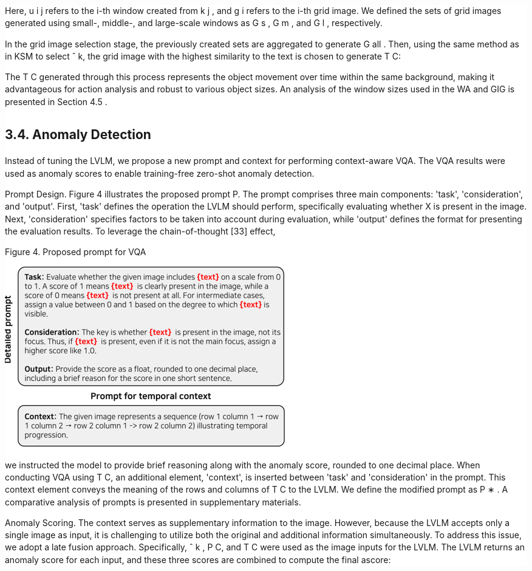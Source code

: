 

Here, u i j refers to the i-th window created from k j , and g i refers to the i-th grid image. We defined the sets of grid images generated using small-, middle-, and large-scale windows as G s , G m , and G l , respectively.

In the grid image selection stage, the previously created sets are aggregated to generate G all . Then, using the same method as in KSM to select ˆ k, the grid image with the highest similarity to the text is chosen to generate T C:





The T C generated through this process represents the object movement over time within the same background, making it advantageous for action analysis and robust to various object sizes. An analysis of the window sizes used in the WA and GIG is presented in Section 4.5 .

## 3.4. Anomaly Detection

Instead of tuning the LVLM, we propose a new prompt and context for performing context-aware VQA. The VQA results were used as anomaly scores to enable training-free zero-shot anomaly detection.

Prompt Design. Figure 4 illustrates the proposed prompt P. The prompt comprises three main components: 'task', 'consideration', and 'output'. First, 'task' defines the operation the LVLM should perform, specifically evaluating whether X is present in the image. Next, 'consideration' specifies factors to be taken into account during evaluation, while 'output' defines the format for presenting the evaluation results. To leverage the chain-of-thought [33] effect,

Figure 4. Proposed prompt for VQA

![Image](artifacts/image_000003_8c266fb996b0bc137f5100f09982790a1a4b57bb7d4824f3aa9c14b7d46b843d.png)

we instructed the model to provide brief reasoning along with the anomaly score, rounded to one decimal place. When conducting VQA using T C, an additional element, 'context', is inserted between 'task' and 'consideration' in the prompt. This context element conveys the meaning of the rows and columns of T C to the LVLM. We define the modified prompt as P ∗ . A comparative analysis of prompts is presented in supplementary materials.

Anomaly Scoring. The context serves as supplementary information to the image. However, because the LVLM accepts only a single image as input, it is challenging to utilize both the original and additional information simultaneously. To address this issue, we adopt a late fusion approach. Specifically, ˆ k , P C, and T C were used as the image inputs for the LVLM. The LVLM returns an anomaly score for each input, and these three scores are combined to compute the final ascore:
